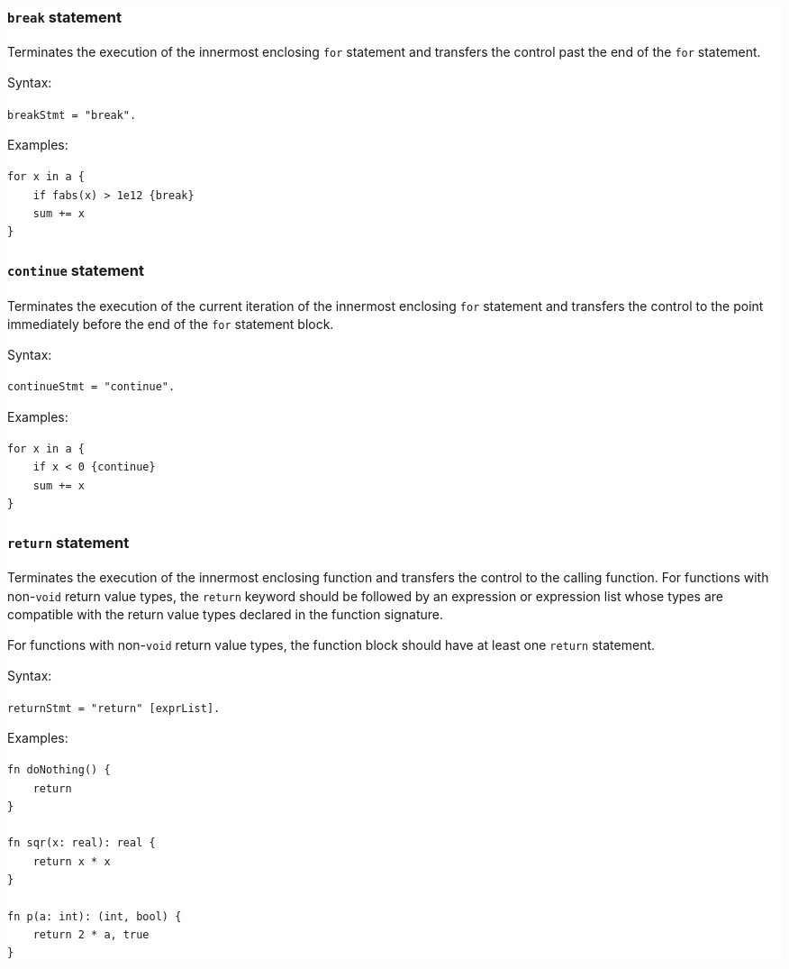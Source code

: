 ### `break` statement

Terminates the execution of the innermost enclosing `for` statement and transfers the control past the end of the `for` statement.

Syntax:

```
breakStmt = "break".
```

Examples:

```
for x in a {
    if fabs(x) > 1e12 {break}
    sum += x
}
```

### `continue` statement

Terminates the execution of the current iteration of the innermost enclosing `for` statement and transfers the control to the point immediately before the end of the `for` statement block.

Syntax:

```
continueStmt = "continue".
```

Examples:

```
for x in a {
    if x < 0 {continue}
    sum += x
}
```

### `return` statement

Terminates the execution of the innermost enclosing function and transfers the control to the calling function. For functions with non-`void` return value types, the `return` keyword should be followed by an expression or expression list whose types are compatible with the return value types declared in the function signature.

For functions with non-`void` return value types, the function block should have at least one `return` statement. 

Syntax:

```
returnStmt = "return" [exprList].
```

Examples:

```
fn doNothing() {
    return
}

fn sqr(x: real): real {
    return x * x
}

fn p(a: int): (int, bool) {
    return 2 * a, true
}
```
